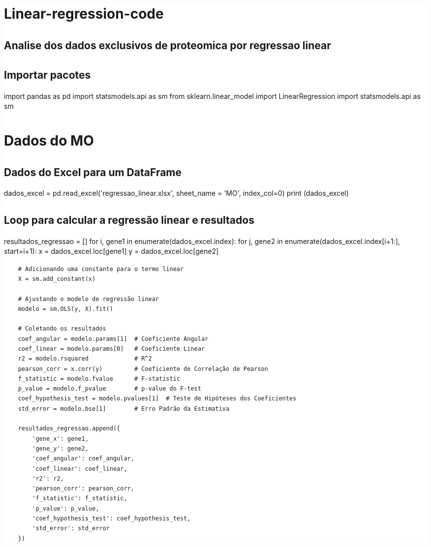 # Linear-regression-code
## Analise dos dados exclusivos de proteomica por regressao linear

## Importar pacotes 
import pandas as pd
import statsmodels.api as sm
from sklearn.linear_model import LinearRegression
import statsmodels.api as sm

# Dados do MO

## Dados do Excel para um DataFrame
dados_excel = pd.read_excel('regressao_linear.xlsx', sheet_name = 'MO', index_col=0) 
print (dados_excel)

## Loop para calcular a regressão linear e resultados
resultados_regressao = []
for i, gene1 in enumerate(dados_excel.index):
    for j, gene2 in enumerate(dados_excel.index[i+1:], start=i+1):
        x = dados_excel.loc[gene1]
        y = dados_excel.loc[gene2]

        # Adicionando uma constante para o termo linear
        X = sm.add_constant(x)

        # Ajustando o modelo de regressão linear
        modelo = sm.OLS(y, X).fit()

        # Coletando os resultados
        coef_angular = modelo.params[1]  # Coeficiente Angular
        coef_linear = modelo.params[0]   # Coeficiente Linear
        r2 = modelo.rsquared             # R^2
        pearson_corr = x.corr(y)         # Coeficiente de Correlação de Pearson
        f_statistic = modelo.fvalue      # F-statistic
        p_value = modelo.f_pvalue        # p-value do F-test
        coef_hypothesis_test = modelo.pvalues[1]  # Teste de Hipóteses dos Coeficientes
        std_error = modelo.bse[1]        # Erro Padrão da Estimativa

        resultados_regressao.append({
            'gene_x': gene1,
            'gene_y': gene2,
            'coef_angular': coef_angular,
            'coef_linear': coef_linear,
            'r2': r2,
            'pearson_corr': pearson_corr,
            'f_statistic': f_statistic,
            'p_value': p_value,
            'coef_hypothesis_test': coef_hypothesis_test,
            'std_error': std_error
        })
